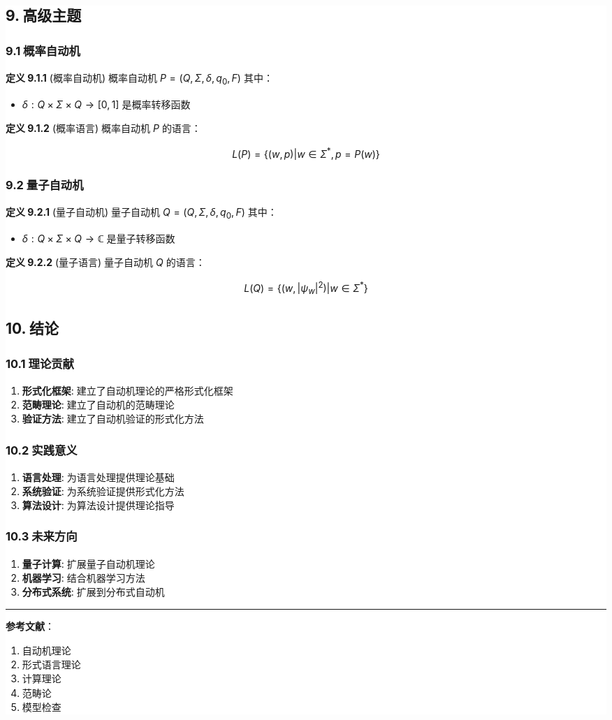 ## 9. 高级主题

### 9.1 概率自动机

**定义 9.1.1** (概率自动机)
概率自动机 $P = (Q, \Sigma, \delta, q_0, F)$ 其中：
- $\delta: Q \times \Sigma \times Q \rightarrow [0,1]$ 是概率转移函数

**定义 9.1.2** (概率语言)
概率自动机 $P$ 的语言：

$$L(P) = \{(w, p) | w \in \Sigma^*, p = P(w)\}$$

### 9.2 量子自动机

**定义 9.2.1** (量子自动机)
量子自动机 $Q = (Q, \Sigma, \delta, q_0, F)$ 其中：
- $\delta: Q \times \Sigma \times Q \rightarrow \mathbb{C}$ 是量子转移函数

**定义 9.2.2** (量子语言)
量子自动机 $Q$ 的语言：

$$L(Q) = \{(w, |\psi_w|^2) | w \in \Sigma^*\}$$

## 10. 结论

### 10.1 理论贡献

1. **形式化框架**: 建立了自动机理论的严格形式化框架
2. **范畴理论**: 建立了自动机的范畴理论
3. **验证方法**: 建立了自动机验证的形式化方法

### 10.2 实践意义

1. **语言处理**: 为语言处理提供理论基础
2. **系统验证**: 为系统验证提供形式化方法
3. **算法设计**: 为算法设计提供理论指导

### 10.3 未来方向

1. **量子计算**: 扩展量子自动机理论
2. **机器学习**: 结合机器学习方法
3. **分布式系统**: 扩展到分布式自动机

---

**参考文献**：
1. 自动机理论
2. 形式语言理论
3. 计算理论
4. 范畴论
5. 模型检查 
